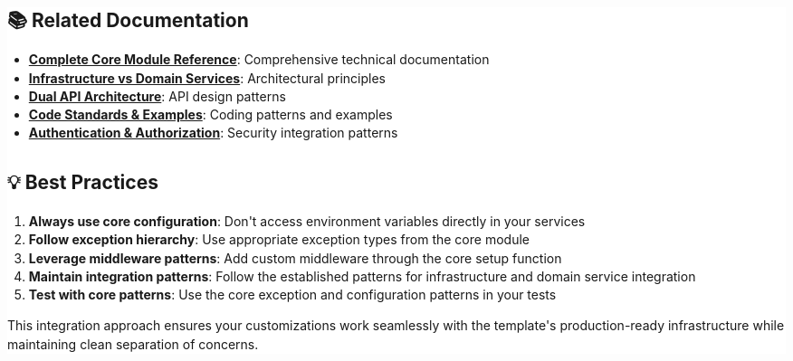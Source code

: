 ## 📚 Related Documentation

- **[Complete Core Module Reference](../../code_ref/backend/app/core/)**: Comprehensive technical documentation
- **[Infrastructure vs Domain Services](../reference/key-concepts/INFRASTRUCTURE_VS_DOMAIN.md)**: Architectural principles
- **[Dual API Architecture](../reference/key-concepts/DUAL_API_ARCHITECTURE.md)**: API design patterns
- **[Code Standards & Examples](./CODE_STANDARDS.md)**: Coding patterns and examples
- **[Authentication & Authorization](./AUTHENTICATION.md)**: Security integration patterns

## 💡 Best Practices

1. **Always use core configuration**: Don't access environment variables directly in your services
2. **Follow exception hierarchy**: Use appropriate exception types from the core module
3. **Leverage middleware patterns**: Add custom middleware through the core setup function
4. **Maintain integration patterns**: Follow the established patterns for infrastructure and domain service integration
5. **Test with core patterns**: Use the core exception and configuration patterns in your tests

This integration approach ensures your customizations work seamlessly with the template's production-ready infrastructure while maintaining clean separation of concerns.
